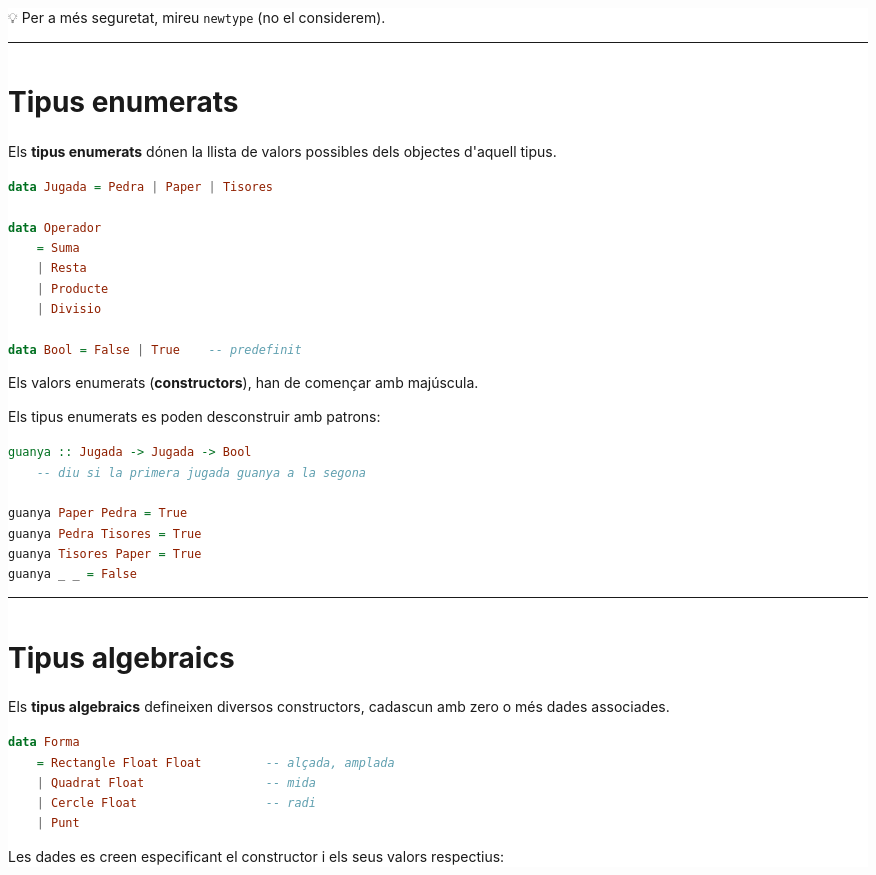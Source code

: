 💡 Per a més seguretat, mireu `newtype` (no el considerem).

---

# Tipus enumerats

Els **tipus enumerats** dónen la llista de valors possibles
dels objectes d'aquell tipus.

```haskell
data Jugada = Pedra | Paper | Tisores

data Operador
    = Suma
    | Resta
    | Producte
    | Divisio

data Bool = False | True    -- predefinit
```

Els valors enumerats (**constructors**), han de començar amb majúscula.

Els tipus enumerats es poden desconstruir amb patrons:

```haskell
guanya :: Jugada -> Jugada -> Bool
    -- diu si la primera jugada guanya a la segona

guanya Paper Pedra = True
guanya Pedra Tisores = True
guanya Tisores Paper = True
guanya _ _ = False
```



---

# Tipus algebraics



Els **tipus algebraics** defineixen diversos constructors,
cadascun amb zero o més dades associades.


```haskell
data Forma
    = Rectangle Float Float         -- alçada, amplada
    | Quadrat Float                 -- mida
    | Cercle Float                  -- radi
    | Punt
```

Les dades es creen especificant el constructor i els seus valors respectius:
